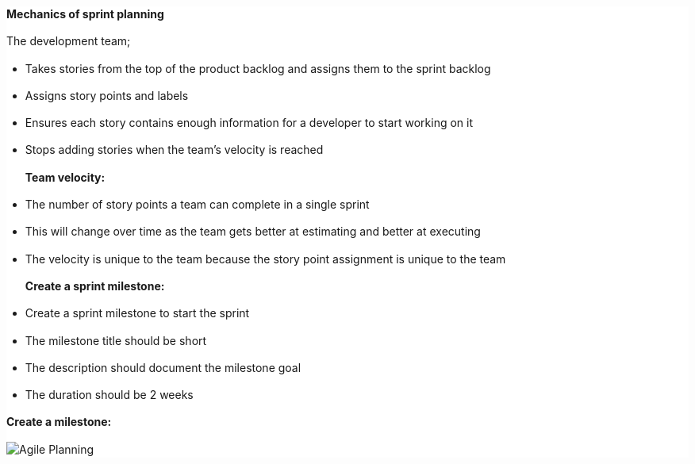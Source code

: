   **Mechanics of sprint planning**
  
  The development team;
- Takes stories from the top of the product backlog and assigns them to the sprint backlog
- Assigns story points and labels
- Ensures each story contains enough information for a developer to start working on it
- Stops adding stories when the team’s velocity is reached
  
  **Team velocity:**
- The number of story points a team can complete in a single sprint
- This will change over time as the team gets better at estimating and better at executing
- The velocity is unique to the team because the story point assignment is unique to the team
  
  **Create a sprint milestone:**
- Create a sprint milestone to start the sprint
- The milestone title should be short
- The description should document the milestone goal
- The duration should be 2 weeks
  
**Create a milestone:**

![Agile Planning](/notes/ibm-devops-and-se/Agile%20Planning-27.webp)
